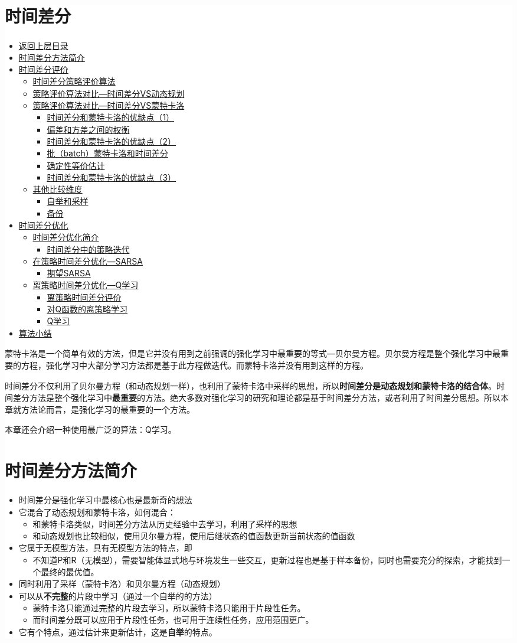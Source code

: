 # 时间差分

* [返回上层目录](../reinforcement-learning-algorithm.md)
* [时间差分方法简介 ](#时间差分方法简介 )
* [时间差分评价](#时间差分评价)
  * [时间差分策略评价算法](#时间差分策略评价算法)
  * [策略评价算法对比—时间差分VS动态规划](#策略评价算法对比—时间差分VS动态规划)
  * [策略评价算法对比—时间差分VS蒙特卡洛](#策略评价算法对比—时间差分VS蒙特卡洛)
    * [时间差分和蒙特卡洛的优缺点（1）](#时间差分和蒙特卡洛的优缺点（1）)
    * [偏差和方差之间的权衡](#偏差和方差之间的权衡)
    * [时间差分和蒙特卡洛的优缺点（2）](#时间差分和蒙特卡洛的优缺点（2）)
    * [批（batch）蒙特卡洛和时间差分](#批（batch）蒙特卡洛和时间差分)
    * [确定性等价估计](#确定性等价估计)
    * [时间差分和蒙特卡洛的优缺点（3）](#时间差分和蒙特卡洛的优缺点（3）)
  * [其他比较维度](#其他比较维度)
    * [自举和采样](#自举和采样)
    * [备份](#备份)
* [时间差分优化](#时间差分优化)
  * [时间差分优化简介](#时间差分优化简介)
    * [时间差分中的策略迭代](#时间差分中的策略迭代)
  * [在策略时间差分优化—SARSA](#在策略时间差分优化—Sarsa)
    * [期望SARSA](#期望SARSA)
  * [离策略时间差分优化—Q学习](#离策略时间差分优化—Q学习)
    * [离策略时间差分评价](#离策略时间差分评价)
    * [对Q函数的离策略学习](#对Q函数的离策略学习)
    * [Q学习](#Q学习)
* [算法小结](#算法小结)

蒙特卡洛是一个简单有效的方法，但是它并没有用到之前强调的强化学习中最重要的等式—贝尔曼方程。贝尔曼方程是整个强化学习中最重要的方程，强化学习中大部分学习方法都是基于此方程做迭代。而蒙特卡洛并没有用到这样的方程。

时间差分不仅利用了贝尔曼方程（和动态规划一样），也利用了蒙特卡洛中采样的思想，所以**时间差分是动态规划和蒙特卡洛的结合体**。时间差分方法是整个强化学习中**最重要**的方法。绝大多数对强化学习的研究和理论都是基于时间差分方法，或者利用了时间差分思想。所以本章就方法论而言，是强化学习的最重要的一个方法。

本章还会介绍一种使用最广泛的算法：Q学习。

# 时间差分方法简介

* 时间差分是强化学习中最核心也是最新奇的想法
* 它混合了动态规划和蒙特卡洛，如何混合：
  * 和蒙特卡洛类似，时间差分方法从历史经验中去学习，利用了采样的思想
  * 和动态规划也比较相似，使用贝尔曼方程，使用后继状态的值函数更新当前状态的值函数
* 它属于无模型方法，具有无模型方法的特点，即
  * 不知道P和R（无模型），需要智能体显式地与环境发生一些交互，更新过程也是基于样本备份，同时也需要充分的探索，才能找到一个最终的最优值。
* 同时利用了采样（蒙特卡洛）和贝尔曼方程（动态规划）
* 可以从**不完整**的片段中学习（通过一个自举的的方法）
  * 蒙特卡洛只能通过完整的片段去学习，所以蒙特卡洛只能用于片段性任务。
  * 而时间差分既可以应用于片段性任务，也可用于连续性任务，应用范围更广。
* 它有个特点，通过估计来更新估计，这是**自举**的特点。

